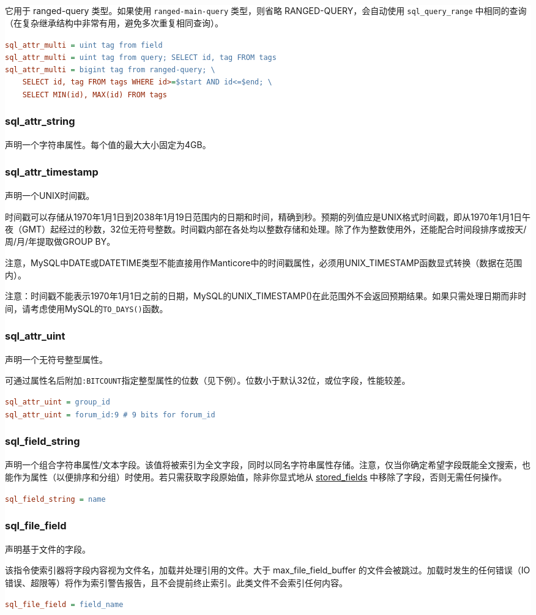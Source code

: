 它用于 ranged-query 类型。如果使用 `ranged-main-query` 类型，则省略 RANGED-QUERY，会自动使用 `sql_query_range` 中相同的查询（在复杂继承结构中非常有用，避免多次重复相同查询）。

```ini
sql_attr_multi = uint tag from field
sql_attr_multi = uint tag from query; SELECT id, tag FROM tags
sql_attr_multi = bigint tag from ranged-query; \
    SELECT id, tag FROM tags WHERE id>=$start AND id<=$end; \
    SELECT MIN(id), MAX(id) FROM tags
```

### sql_attr_string

声明一个字符串属性。每个值的最大大小固定为4GB。

### sql_attr_timestamp

声明一个UNIX时间戳。

时间戳可以存储从1970年1月1日到2038年1月19日范围内的日期和时间，精确到秒。预期的列值应是UNIX格式时间戳，即从1970年1月1日午夜（GMT）起经过的秒数，32位无符号整数。时间戳内部在各处均以整数存储和处理。除了作为整数使用外，还能配合时间段排序或按天/周/月/年提取做GROUP BY。

注意，MySQL中DATE或DATETIME类型不能直接用作Manticore中的时间戳属性，必须用UNIX_TIMESTAMP函数显式转换（数据在范围内）。

注意：时间戳不能表示1970年1月1日之前的日期，MySQL的UNIX_TIMESTAMP()在此范围外不会返回预期结果。如果只需处理日期而非时间，请考虑使用MySQL的`TO_DAYS()`函数。


### sql_attr_uint

声明一个无符号整型属性。

可通过属性名后附加`:BITCOUNT`指定整型属性的位数（见下例）。位数小于默认32位，或位字段，性能较差。

```ini
sql_attr_uint = group_id
sql_attr_uint = forum_id:9 # 9 bits for forum_id
```

### sql_field_string

声明一个组合字符串属性/文本字段。该值将被索引为全文字段，同时以同名字符串属性存储。注意，仅当你确定希望字段既能全文搜索，也能作为属性（以便排序和分组）时使用。若只需获取字段原始值，除非你显式地从 [stored_fields](../../../Creating_a_table/Local_tables/Plain_and_real-time_table_settings.md#stored_fields) 中移除了字段，否则无需任何操作。

```ini
sql_field_string = name
```

### sql_file_field

声明基于文件的字段。

该指令使索引器将字段内容视为文件名，加载并处理引用的文件。大于 max_file_field_buffer 的文件会被跳过。加载时发生的任何错误（IO错误、超限等）将作为索引警告报告，且不会提前终止索引。此类文件不会索引任何内容。

```ini
sql_file_field = field_name
```

